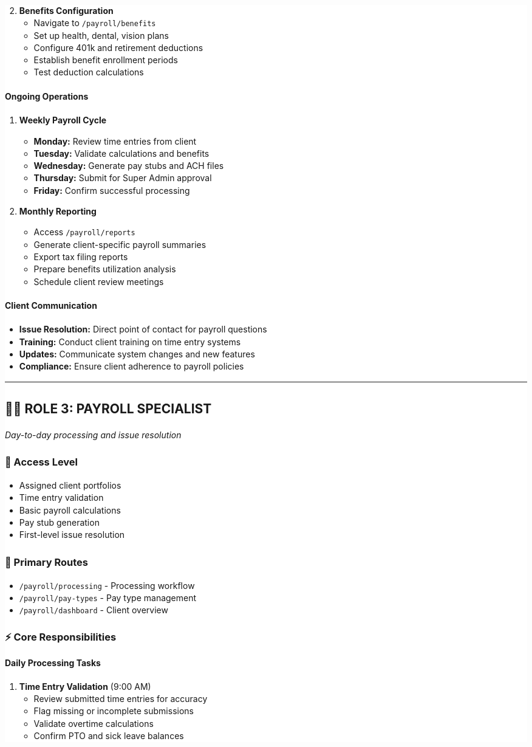 2. **Benefits Configuration**
   - Navigate to `/payroll/benefits`
   - Set up health, dental, vision plans
   - Configure 401k and retirement deductions
   - Establish benefit enrollment periods
   - Test deduction calculations

#### **Ongoing Operations**
1. **Weekly Payroll Cycle**
   - **Monday:** Review time entries from client
   - **Tuesday:** Validate calculations and benefits
   - **Wednesday:** Generate pay stubs and ACH files
   - **Thursday:** Submit for Super Admin approval
   - **Friday:** Confirm successful processing

2. **Monthly Reporting**
   - Access `/payroll/reports`
   - Generate client-specific payroll summaries
   - Export tax filing reports
   - Prepare benefits utilization analysis
   - Schedule client review meetings

#### **Client Communication**
- **Issue Resolution:** Direct point of contact for payroll questions
- **Training:** Conduct client training on time entry systems
- **Updates:** Communicate system changes and new features
- **Compliance:** Ensure client adherence to payroll policies

---

## 👩‍💻 **ROLE 3: PAYROLL SPECIALIST**
*Day-to-day processing and issue resolution*

### **🔑 Access Level**
- Assigned client portfolios
- Time entry validation
- Basic payroll calculations
- Pay stub generation
- First-level issue resolution

### **📍 Primary Routes**
- `/payroll/processing` - Processing workflow
- `/payroll/pay-types` - Pay type management
- `/payroll/dashboard` - Client overview

### **⚡ Core Responsibilities**

#### **Daily Processing Tasks**
1. **Time Entry Validation** (9:00 AM)
   - Review submitted time entries for accuracy
   - Flag missing or incomplete submissions
   - Validate overtime calculations
   - Confirm PTO and sick leave balances
